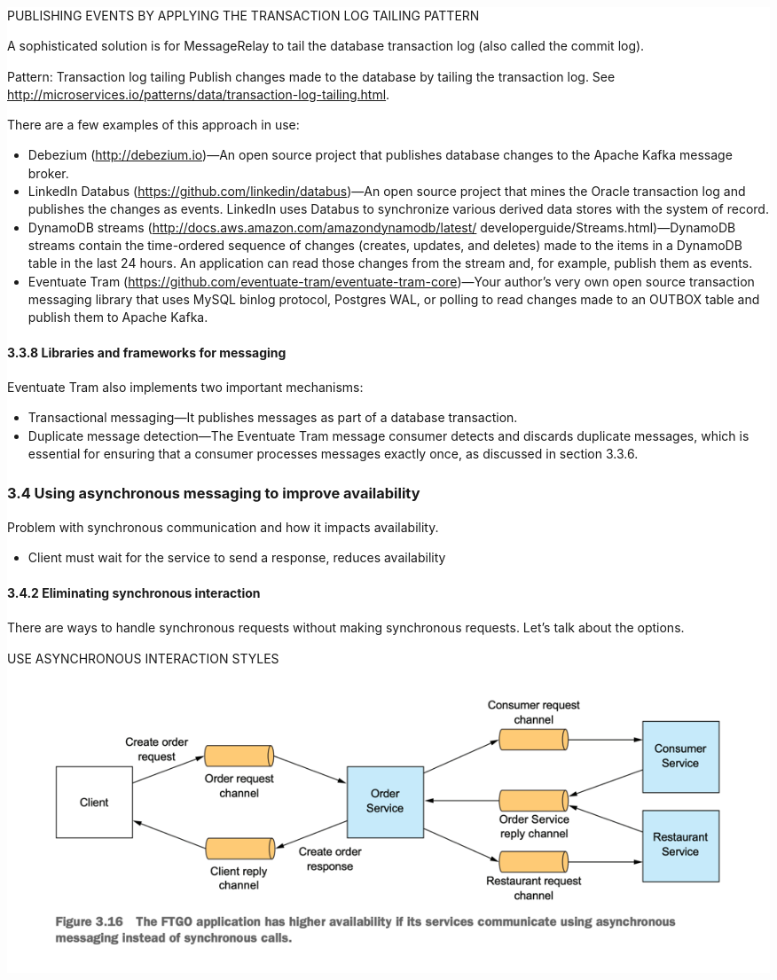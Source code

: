 <span className="layered-style">PUBLISHING EVENTS BY APPLYING THE TRANSACTION LOG TAILING PATTERN </span>

A sophisticated solution is for MessageRelay to tail the database transaction log (also
called the commit log).

Pattern: Transaction log tailing
Publish changes made to the database by tailing the transaction log. See http://microservices.io/patterns/data/transaction-log-tailing.html.

There are a few examples of this approach in use:
- Debezium (http://debezium.io)—An open source project that publishes database changes to the Apache Kafka message broker.
- LinkedIn Databus (https://github.com/linkedin/databus)—An open source project that mines the Oracle transaction log and publishes the changes as events.
LinkedIn uses Databus to synchronize various derived data stores with the system of record.
- DynamoDB streams (http://docs.aws.amazon.com/amazondynamodb/latest/
developerguide/Streams.html)—DynamoDB streams contain the time-ordered
sequence of changes (creates, updates, and deletes) made to the items in a
DynamoDB table in the last 24 hours. An application can read those changes
from the stream and, for example, publish them as events.
- Eventuate Tram (https://github.com/eventuate-tram/eventuate-tram-core)—Your
author’s very own open source transaction messaging library that uses MySQL
binlog protocol, Postgres WAL, or polling to read changes made to an OUTBOX
table and publish them to Apache Kafka.


#### 3.3.8 Libraries and frameworks for messaging

Eventuate Tram also implements two important mechanisms:
- Transactional messaging—It publishes messages as part of a database transaction.
- Duplicate message detection—The Eventuate Tram message consumer detects and
discards duplicate messages, which is essential for ensuring that a consumer
processes messages exactly once, as discussed in section 3.3.6.

### 3.4 Using asynchronous messaging to improve availability

Problem with synchronous communication and how it impacts availability.
- Client must wait for the service to send a response, reduces availability

#### 3.4.2 Eliminating synchronous interaction

There are ways to handle synchronous requests without making synchronous requests. Let’s talk about the options.

<span className="layered-style">USE ASYNCHRONOUS INTERACTION STYLES </span>

![img.png](../img/other/async-process.png)

